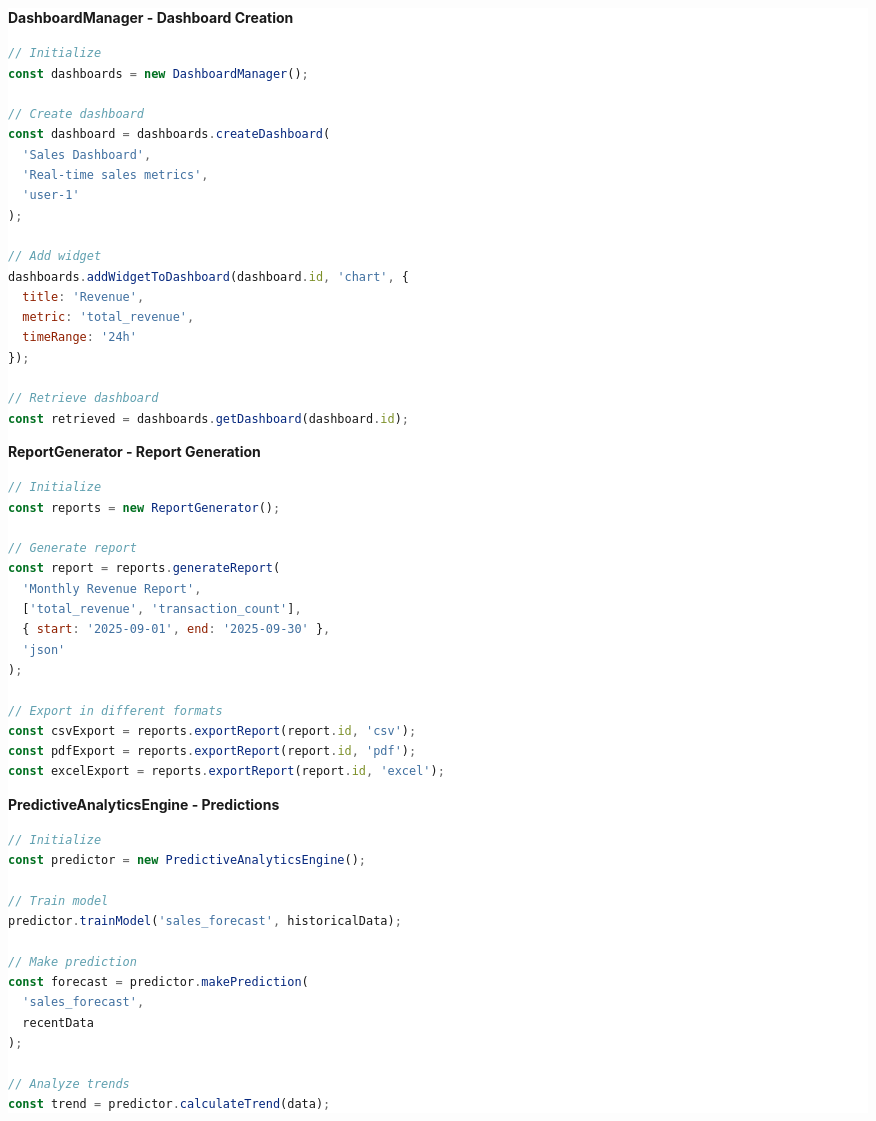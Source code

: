 **DashboardManager - Dashboard Creation**
```javascript
// Initialize
const dashboards = new DashboardManager();

// Create dashboard
const dashboard = dashboards.createDashboard(
  'Sales Dashboard',
  'Real-time sales metrics',
  'user-1'
);

// Add widget
dashboards.addWidgetToDashboard(dashboard.id, 'chart', {
  title: 'Revenue',
  metric: 'total_revenue',
  timeRange: '24h'
});

// Retrieve dashboard
const retrieved = dashboards.getDashboard(dashboard.id);
```

**ReportGenerator - Report Generation**
```javascript
// Initialize
const reports = new ReportGenerator();

// Generate report
const report = reports.generateReport(
  'Monthly Revenue Report',
  ['total_revenue', 'transaction_count'],
  { start: '2025-09-01', end: '2025-09-30' },
  'json'
);

// Export in different formats
const csvExport = reports.exportReport(report.id, 'csv');
const pdfExport = reports.exportReport(report.id, 'pdf');
const excelExport = reports.exportReport(report.id, 'excel');
```

**PredictiveAnalyticsEngine - Predictions**
```javascript
// Initialize
const predictor = new PredictiveAnalyticsEngine();

// Train model
predictor.trainModel('sales_forecast', historicalData);

// Make prediction
const forecast = predictor.makePrediction(
  'sales_forecast',
  recentData
);

// Analyze trends
const trend = predictor.calculateTrend(data);
```
